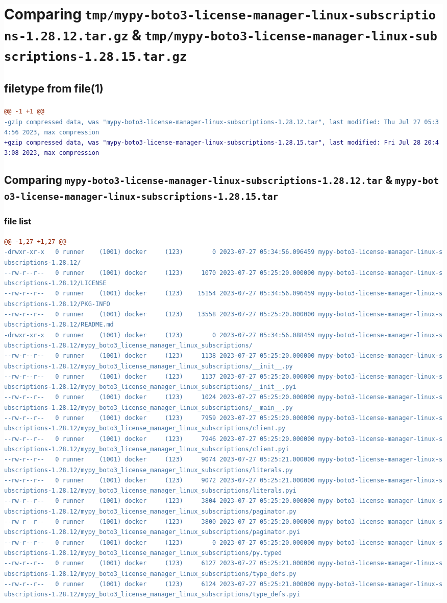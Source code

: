 # Comparing `tmp/mypy-boto3-license-manager-linux-subscriptions-1.28.12.tar.gz` & `tmp/mypy-boto3-license-manager-linux-subscriptions-1.28.15.tar.gz`

## filetype from file(1)

```diff
@@ -1 +1 @@
-gzip compressed data, was "mypy-boto3-license-manager-linux-subscriptions-1.28.12.tar", last modified: Thu Jul 27 05:34:56 2023, max compression
+gzip compressed data, was "mypy-boto3-license-manager-linux-subscriptions-1.28.15.tar", last modified: Fri Jul 28 20:43:08 2023, max compression
```

## Comparing `mypy-boto3-license-manager-linux-subscriptions-1.28.12.tar` & `mypy-boto3-license-manager-linux-subscriptions-1.28.15.tar`

### file list

```diff
@@ -1,27 +1,27 @@
-drwxr-xr-x   0 runner    (1001) docker     (123)        0 2023-07-27 05:34:56.096459 mypy-boto3-license-manager-linux-subscriptions-1.28.12/
--rw-r--r--   0 runner    (1001) docker     (123)     1070 2023-07-27 05:25:20.000000 mypy-boto3-license-manager-linux-subscriptions-1.28.12/LICENSE
--rw-r--r--   0 runner    (1001) docker     (123)    15154 2023-07-27 05:34:56.096459 mypy-boto3-license-manager-linux-subscriptions-1.28.12/PKG-INFO
--rw-r--r--   0 runner    (1001) docker     (123)    13558 2023-07-27 05:25:20.000000 mypy-boto3-license-manager-linux-subscriptions-1.28.12/README.md
-drwxr-xr-x   0 runner    (1001) docker     (123)        0 2023-07-27 05:34:56.088459 mypy-boto3-license-manager-linux-subscriptions-1.28.12/mypy_boto3_license_manager_linux_subscriptions/
--rw-r--r--   0 runner    (1001) docker     (123)     1138 2023-07-27 05:25:20.000000 mypy-boto3-license-manager-linux-subscriptions-1.28.12/mypy_boto3_license_manager_linux_subscriptions/__init__.py
--rw-r--r--   0 runner    (1001) docker     (123)     1137 2023-07-27 05:25:20.000000 mypy-boto3-license-manager-linux-subscriptions-1.28.12/mypy_boto3_license_manager_linux_subscriptions/__init__.pyi
--rw-r--r--   0 runner    (1001) docker     (123)     1024 2023-07-27 05:25:20.000000 mypy-boto3-license-manager-linux-subscriptions-1.28.12/mypy_boto3_license_manager_linux_subscriptions/__main__.py
--rw-r--r--   0 runner    (1001) docker     (123)     7959 2023-07-27 05:25:20.000000 mypy-boto3-license-manager-linux-subscriptions-1.28.12/mypy_boto3_license_manager_linux_subscriptions/client.py
--rw-r--r--   0 runner    (1001) docker     (123)     7946 2023-07-27 05:25:20.000000 mypy-boto3-license-manager-linux-subscriptions-1.28.12/mypy_boto3_license_manager_linux_subscriptions/client.pyi
--rw-r--r--   0 runner    (1001) docker     (123)     9074 2023-07-27 05:25:21.000000 mypy-boto3-license-manager-linux-subscriptions-1.28.12/mypy_boto3_license_manager_linux_subscriptions/literals.py
--rw-r--r--   0 runner    (1001) docker     (123)     9072 2023-07-27 05:25:21.000000 mypy-boto3-license-manager-linux-subscriptions-1.28.12/mypy_boto3_license_manager_linux_subscriptions/literals.pyi
--rw-r--r--   0 runner    (1001) docker     (123)     3804 2023-07-27 05:25:20.000000 mypy-boto3-license-manager-linux-subscriptions-1.28.12/mypy_boto3_license_manager_linux_subscriptions/paginator.py
--rw-r--r--   0 runner    (1001) docker     (123)     3800 2023-07-27 05:25:20.000000 mypy-boto3-license-manager-linux-subscriptions-1.28.12/mypy_boto3_license_manager_linux_subscriptions/paginator.pyi
--rw-r--r--   0 runner    (1001) docker     (123)        0 2023-07-27 05:25:20.000000 mypy-boto3-license-manager-linux-subscriptions-1.28.12/mypy_boto3_license_manager_linux_subscriptions/py.typed
--rw-r--r--   0 runner    (1001) docker     (123)     6127 2023-07-27 05:25:21.000000 mypy-boto3-license-manager-linux-subscriptions-1.28.12/mypy_boto3_license_manager_linux_subscriptions/type_defs.py
--rw-r--r--   0 runner    (1001) docker     (123)     6124 2023-07-27 05:25:21.000000 mypy-boto3-license-manager-linux-subscriptions-1.28.12/mypy_boto3_license_manager_linux_subscriptions/type_defs.pyi
```